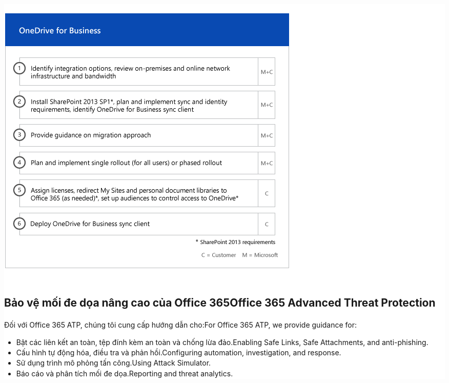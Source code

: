 ![Onedrive triển khai các bước trong giai đoạn bật](media/O365-Onboarding-Enable-ODB.png)
  
## <a name="office-365-advanced-threat-protection"></a><span data-ttu-id="7c156-188">Bảo vệ mối đe dọa nâng cao của Office 365</span><span class="sxs-lookup"><span data-stu-id="7c156-188">Office 365 Advanced Threat Protection</span></span>

<span data-ttu-id="7c156-189">Đối với Office 365 ATP, chúng tôi cung cấp hướng dẫn cho:</span><span class="sxs-lookup"><span data-stu-id="7c156-189">For Office 365 ATP, we provide guidance for:</span></span>
- <span data-ttu-id="7c156-190">Bật các liên kết an toàn, tệp đính kèm an toàn và chống lừa đảo.</span><span class="sxs-lookup"><span data-stu-id="7c156-190">Enabling Safe Links, Safe Attachments, and anti-phishing.</span></span> 
- <span data-ttu-id="7c156-191">Cấu hình tự động hóa, điều tra và phản hồi.</span><span class="sxs-lookup"><span data-stu-id="7c156-191">Configuring automation, investigation, and response.</span></span>
- <span data-ttu-id="7c156-192">Sử dụng trình mô phỏng tấn công.</span><span class="sxs-lookup"><span data-stu-id="7c156-192">Using Attack Simulator.</span></span>
- <span data-ttu-id="7c156-193">Báo cáo và phân tích mối đe dọa.</span><span class="sxs-lookup"><span data-stu-id="7c156-193">Reporting and threat analytics.</span></span>

